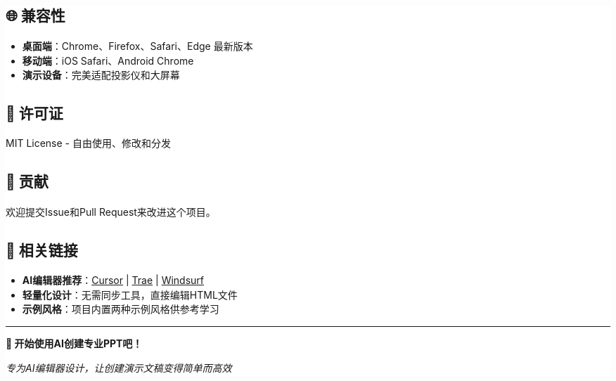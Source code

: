 ## 🌐 兼容性

- **桌面端**：Chrome、Firefox、Safari、Edge 最新版本
- **移动端**：iOS Safari、Android Chrome 
- **演示设备**：完美适配投影仪和大屏幕

## 📄 许可证

MIT License - 自由使用、修改和分发

## 🤝 贡献

欢迎提交Issue和Pull Request来改进这个项目。

## 🔗 相关链接

- **AI编辑器推荐**：[Cursor](https://cursor.sh/) | [Trae](https://trae.ai/) | [Windsurf](https://windsurf.ai/)
- **轻量化设计**：无需同步工具，直接编辑HTML文件
- **示例风格**：项目内置两种示例风格供参考学习

---

**🎉 开始使用AI创建专业PPT吧！** 

*专为AI编辑器设计，让创建演示文稿变得简单而高效* 